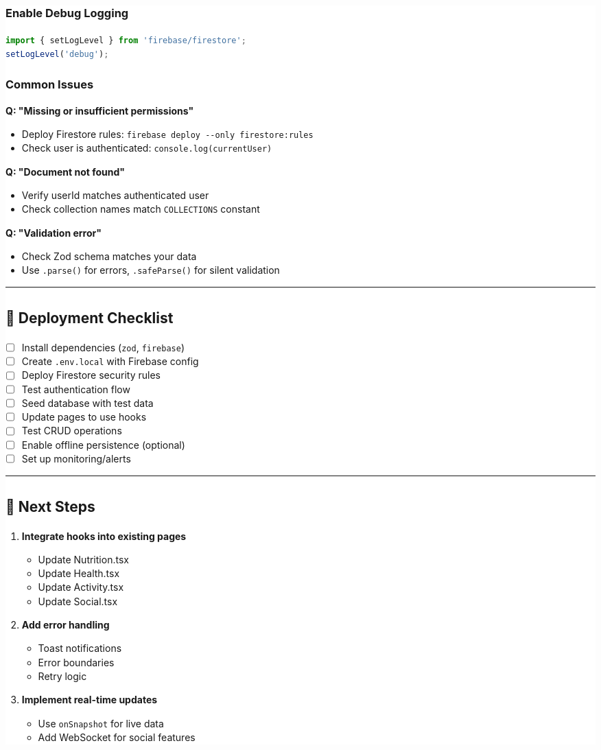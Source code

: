 ### Enable Debug Logging
```typescript
import { setLogLevel } from 'firebase/firestore';
setLogLevel('debug');
```

### Common Issues

**Q: "Missing or insufficient permissions"**
- Deploy Firestore rules: `firebase deploy --only firestore:rules`
- Check user is authenticated: `console.log(currentUser)`

**Q: "Document not found"**
- Verify userId matches authenticated user
- Check collection names match `COLLECTIONS` constant

**Q: "Validation error"**
- Check Zod schema matches your data
- Use `.parse()` for errors, `.safeParse()` for silent validation

---

## 🚢 Deployment Checklist

- [ ] Install dependencies (`zod`, `firebase`)
- [ ] Create `.env.local` with Firebase config
- [ ] Deploy Firestore security rules
- [ ] Test authentication flow
- [ ] Seed database with test data
- [ ] Update pages to use hooks
- [ ] Test CRUD operations
- [ ] Enable offline persistence (optional)
- [ ] Set up monitoring/alerts

---

## 📝 Next Steps

1. **Integrate hooks into existing pages**
   - Update Nutrition.tsx
   - Update Health.tsx
   - Update Activity.tsx
   - Update Social.tsx

2. **Add error handling**
   - Toast notifications
   - Error boundaries
   - Retry logic

3. **Implement real-time updates**
   - Use `onSnapshot` for live data
   - Add WebSocket for social features
